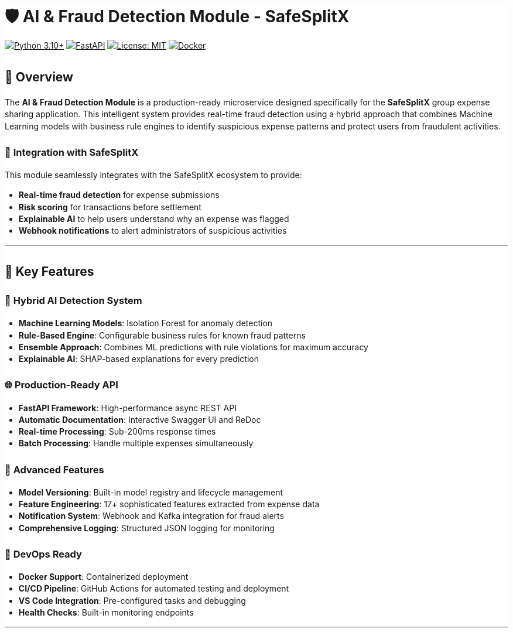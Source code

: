 # 🛡️ AI & Fraud Detection Module - SafeSplitX

[![Python 3.10+](https://img.shields.io/badge/python-3.10%2B-blue.svg)](https://www.python.org/downloads/)
[![FastAPI](https://img.shields.io/badge/FastAPI-0.104.1-009688.svg)](https://fastapi.tiangolo.com)
[![License: MIT](https://img.shields.io/badge/License-MIT-yellow.svg)](https://opensource.org/licenses/MIT)
[![Docker](https://img.shields.io/badge/docker-%230db7ed.svg?logo=docker&logoColor=white)](https://www.docker.com/)

## 🎯 **Overview**

The **AI & Fraud Detection Module** is a production-ready microservice designed specifically for the **SafeSplitX** group expense sharing application. This intelligent system provides real-time fraud detection using a hybrid approach that combines Machine Learning models with business rule engines to identify suspicious expense patterns and protect users from fraudulent activities.

### 🔗 **Integration with SafeSplitX**
This module seamlessly integrates with the SafeSplitX ecosystem to provide:
- **Real-time fraud detection** for expense submissions
- **Risk scoring** for transactions before settlement
- **Explainable AI** to help users understand why an expense was flagged
- **Webhook notifications** to alert administrators of suspicious activities

---

## 🚀 **Key Features**

### 🤖 **Hybrid AI Detection System**
- **Machine Learning Models**: Isolation Forest for anomaly detection
- **Rule-Based Engine**: Configurable business rules for known fraud patterns
- **Ensemble Approach**: Combines ML predictions with rule violations for maximum accuracy
- **Explainable AI**: SHAP-based explanations for every prediction

### 🌐 **Production-Ready API**
- **FastAPI Framework**: High-performance async REST API
- **Automatic Documentation**: Interactive Swagger UI and ReDoc
- **Real-time Processing**: Sub-200ms response times
- **Batch Processing**: Handle multiple expenses simultaneously

### 🔧 **Advanced Features**
- **Model Versioning**: Built-in model registry and lifecycle management
- **Feature Engineering**: 17+ sophisticated features extracted from expense data
- **Notification System**: Webhook and Kafka integration for fraud alerts
- **Comprehensive Logging**: Structured JSON logging for monitoring

### 🐳 **DevOps Ready**
- **Docker Support**: Containerized deployment
- **CI/CD Pipeline**: GitHub Actions for automated testing and deployment
- **VS Code Integration**: Pre-configured tasks and debugging
- **Health Checks**: Built-in monitoring endpoints

---
